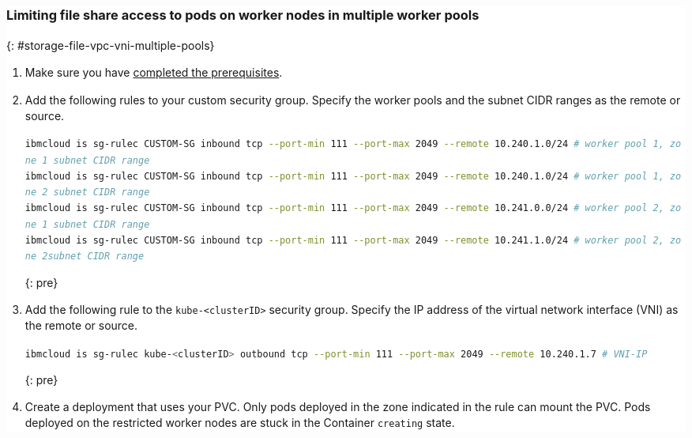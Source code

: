 
### Limiting file share access to pods on worker nodes in multiple worker pools
{: #storage-file-vpc-vni-multiple-pools}

1. Make sure you have [completed the prerequisites](#storage-file-vpc-vni-prereqs).

1. Add the following rules to your custom security group. Specify the worker pools and the subnet CIDR ranges as the remote or source.

    ```sh
    ibmcloud is sg-rulec CUSTOM-SG inbound tcp --port-min 111 --port-max 2049 --remote 10.240.1.0/24 # worker pool 1, zone 1 subnet CIDR range
    ibmcloud is sg-rulec CUSTOM-SG inbound tcp --port-min 111 --port-max 2049 --remote 10.240.1.0/24 # worker pool 1, zone 2 subnet CIDR range
    ibmcloud is sg-rulec CUSTOM-SG inbound tcp --port-min 111 --port-max 2049 --remote 10.241.0.0/24 # worker pool 2, zone 1 subnet CIDR range
    ibmcloud is sg-rulec CUSTOM-SG inbound tcp --port-min 111 --port-max 2049 --remote 10.241.1.0/24 # worker pool 2, zone 2subnet CIDR range
    ```
    {: pre}

1. Add the following rule to the `kube-<clusterID>` security group. Specify the IP address of the virtual network interface (VNI) as the remote or source.

    ```sh
    ibmcloud is sg-rulec kube-<clusterID> outbound tcp --port-min 111 --port-max 2049 --remote 10.240.1.7 # VNI-IP
    ```
    {: pre}

1. Create a deployment that uses your PVC. Only pods deployed in the zone indicated in the rule can mount the PVC. Pods deployed on the restricted worker nodes are stuck in the Container `creating` state.
